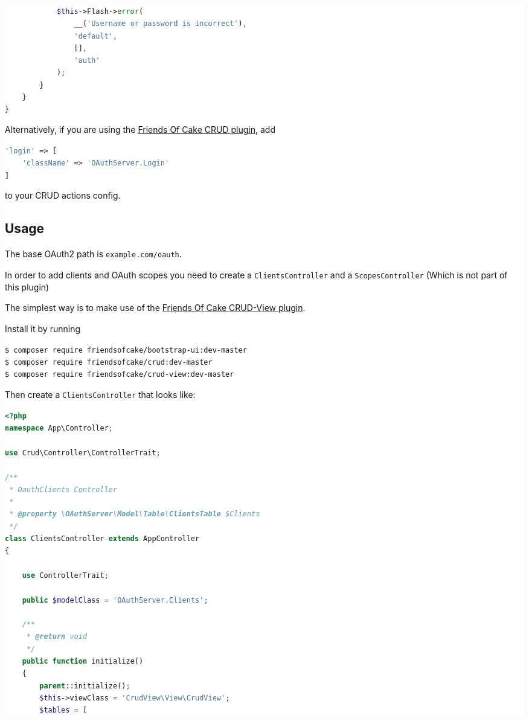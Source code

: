 ```php
            $this->Flash->error(
                __('Username or password is incorrect'),
                'default',
                [],
                'auth'
            );
        }
    }
}
```

Alternatively, if you are using the [Friends Of Cake CRUD plugin](https://github.com/friendsofcake/crud), add

```php
'login' => [
    'className' => 'OAuthServer.Login'
]
```

to your CRUD actions config.

## Usage

The base OAuth2 path is `example.com/oauth`.

In order to add clients and OAuth scopes you need to create a `ClientsController` and a `ScopesController` (Which is not part of this plugin)

The simplest way is to make use of the [Friends Of Cake CRUD-View plugin](https://github.com/friendsofcake/crud-view).

Install it by running

```bash
$ composer require friendsofcake/bootstrap-ui:dev-master
$ composer require friendsofcake/crud:dev-master
$ composer require friendsofcake/crud-view:dev-master
```

Then create a `ClientsController` that looks like:

```php
<?php
namespace App\Controller;

use Crud\Controller\ControllerTrait;

/**
 * OauthClients Controller
 *
 * @property \OAuthServer\Model\Table\ClientsTable $Clients
 */
class ClientsController extends AppController
{

    use ControllerTrait;

    public $modelClass = 'OAuthServer.Clients';

    /**
     * @return void
     */
    public function initialize()
    {
        parent::initialize();
        $this->viewClass = 'CrudView\View\CrudView';
        $tables = [
```